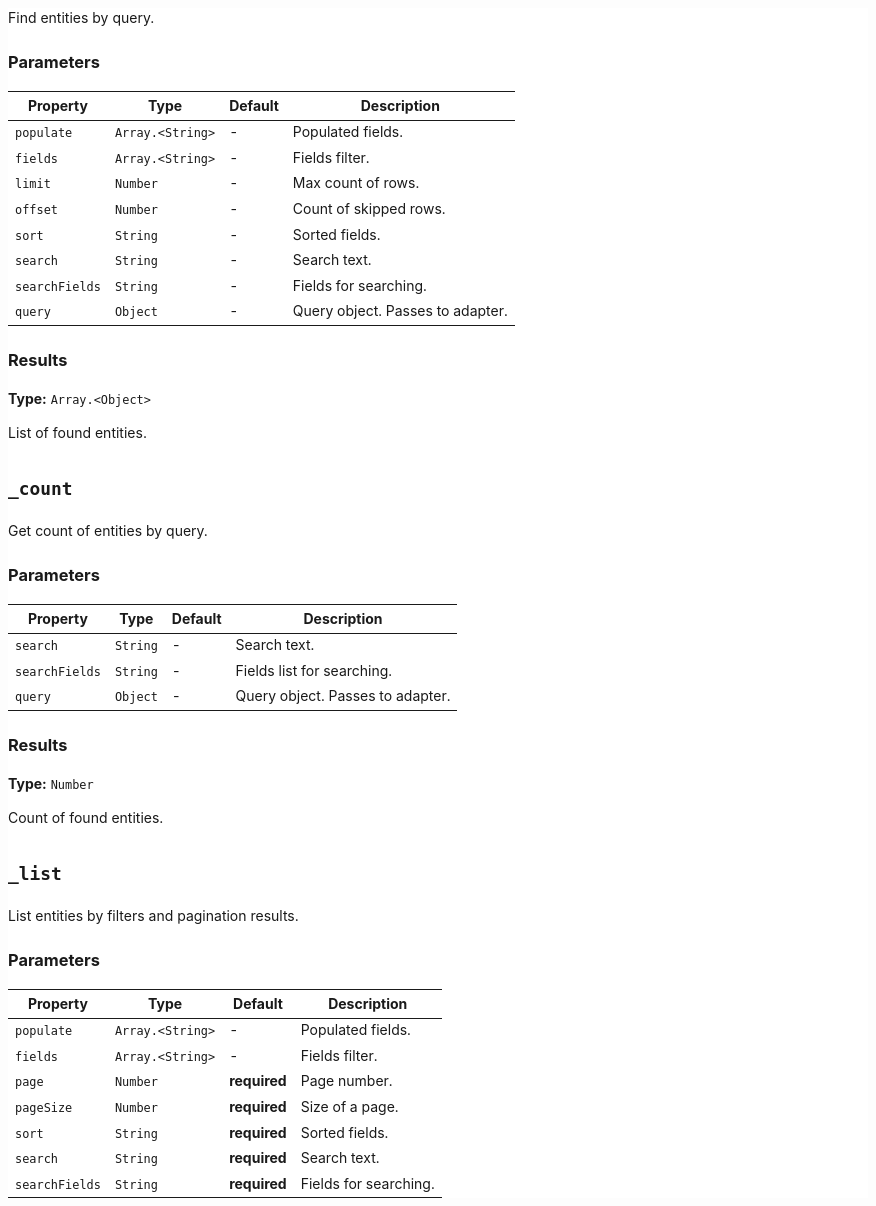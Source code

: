 Find entities by query.

### Parameters
| Property | Type | Default | Description |
| -------- | ---- | ------- | ----------- |
| `populate` | `Array.<String>` | - | Populated fields. |
| `fields` | `Array.<String>` | - | Fields filter. |
| `limit` | `Number` | - | Max count of rows. |
| `offset` | `Number` | - | Count of skipped rows. |
| `sort` | `String` | - | Sorted fields. |
| `search` | `String` | - | Search text. |
| `searchFields` | `String` | - | Fields for searching. |
| `query` | `Object` | - | Query object. Passes to adapter. |

### Results
**Type:** `Array.<Object>`

List of found entities.


## `_count` 

Get count of entities by query.

### Parameters
| Property | Type | Default | Description |
| -------- | ---- | ------- | ----------- |
| `search` | `String` | - | Search text. |
| `searchFields` | `String` | - | Fields list for searching. |
| `query` | `Object` | - | Query object. Passes to adapter. |

### Results
**Type:** `Number`

Count of found entities.


## `_list` 

List entities by filters and pagination results.

### Parameters
| Property | Type | Default | Description |
| -------- | ---- | ------- | ----------- |
| `populate` | `Array.<String>` | - | Populated fields. |
| `fields` | `Array.<String>` | - | Fields filter. |
| `page` | `Number` | **required** | Page number. |
| `pageSize` | `Number` | **required** | Size of a page. |
| `sort` | `String` | **required** | Sorted fields. |
| `search` | `String` | **required** | Search text. |
| `searchFields` | `String` | **required** | Fields for searching. |
